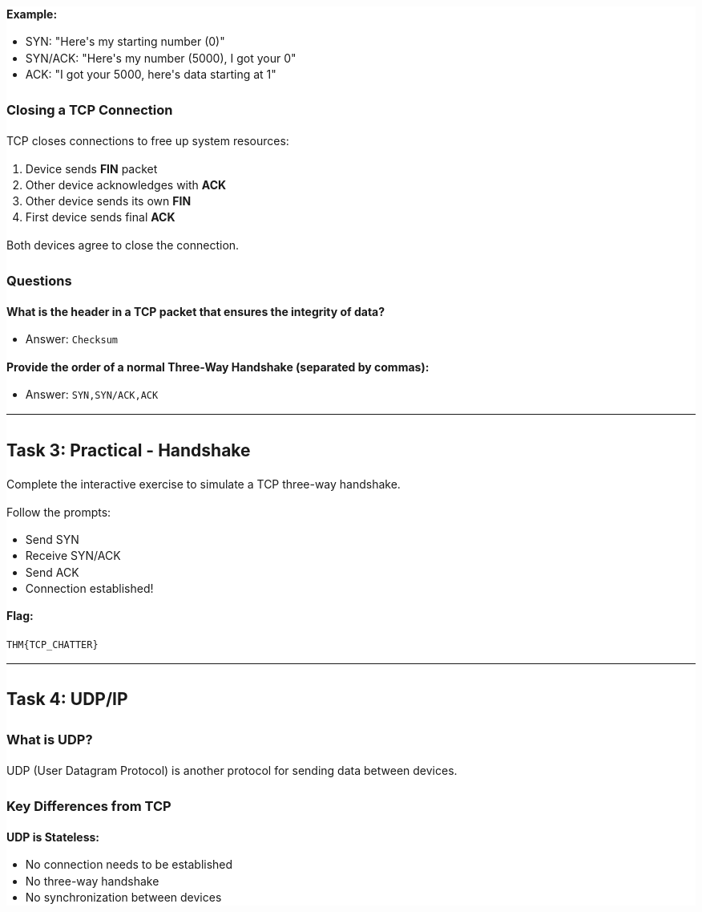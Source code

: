 **Example:**
- SYN: "Here's my starting number (0)"
- SYN/ACK: "Here's my number (5000), I got your 0"
- ACK: "I got your 5000, here's data starting at 1"

### Closing a TCP Connection

TCP closes connections to free up system resources:

1. Device sends **FIN** packet
2. Other device acknowledges with **ACK**
3. Other device sends its own **FIN**
4. First device sends final **ACK**

Both devices agree to close the connection.

### Questions

**What is the header in a TCP packet that ensures the integrity of data?**
- Answer: `Checksum`

**Provide the order of a normal Three-Way Handshake (separated by commas):**
- Answer: `SYN,SYN/ACK,ACK`

---

## Task 3: Practical - Handshake

Complete the interactive exercise to simulate a TCP three-way handshake.

Follow the prompts:
- Send SYN
- Receive SYN/ACK
- Send ACK
- Connection established!

**Flag:**
```
THM{TCP_CHATTER}
```

---

## Task 4: UDP/IP

### What is UDP?

UDP (User Datagram Protocol) is another protocol for sending data between devices.

### Key Differences from TCP

**UDP is Stateless:**
- No connection needs to be established
- No three-way handshake
- No synchronization between devices
